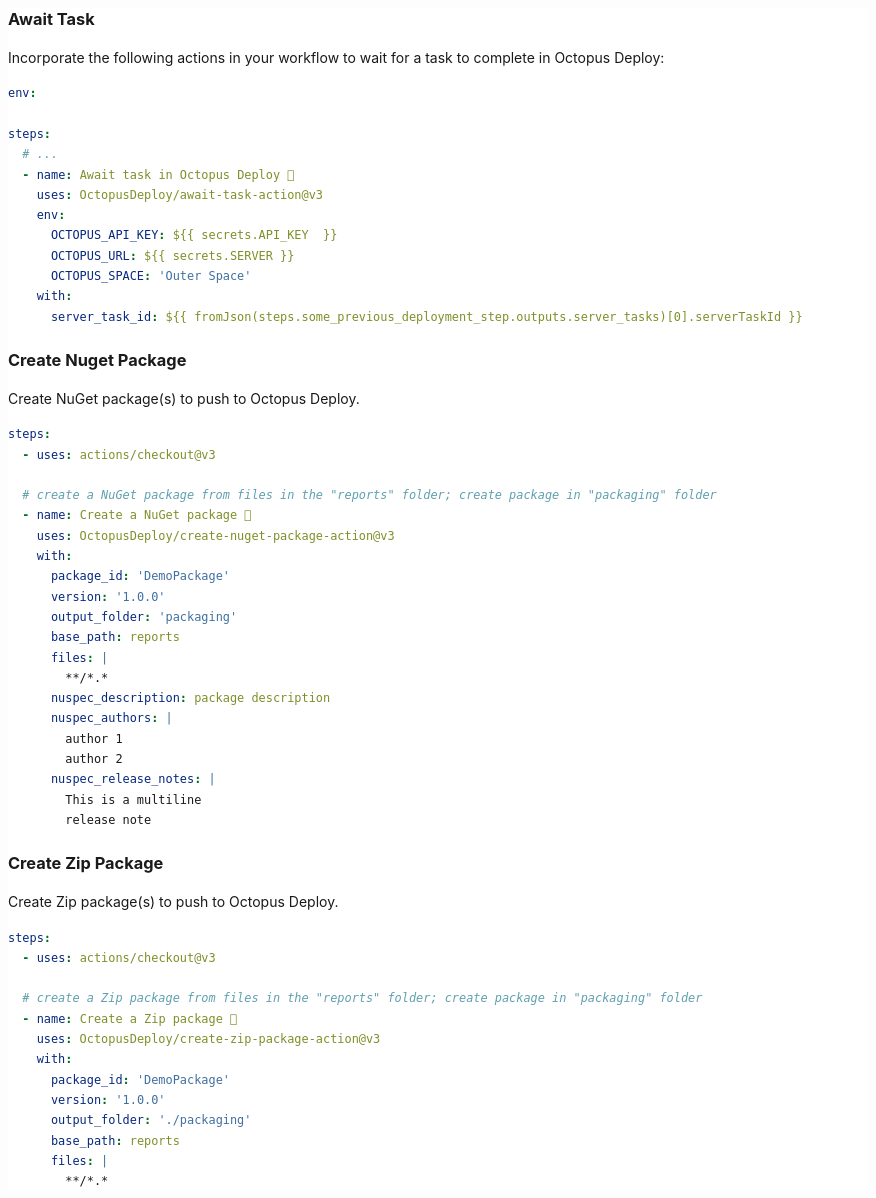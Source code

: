 ### Await Task

Incorporate the following actions in your workflow to wait for a task to complete in Octopus Deploy:

```yaml
env:

steps:
  # ...
  - name: Await task in Octopus Deploy 🐙
    uses: OctopusDeploy/await-task-action@v3
    env:
      OCTOPUS_API_KEY: ${{ secrets.API_KEY  }}
      OCTOPUS_URL: ${{ secrets.SERVER }}
      OCTOPUS_SPACE: 'Outer Space'
    with:
      server_task_id: ${{ fromJson(steps.some_previous_deployment_step.outputs.server_tasks)[0].serverTaskId }}
```

### Create Nuget Package

Create NuGet package(s) to push to Octopus Deploy.

```yaml
steps:
  - uses: actions/checkout@v3

  # create a NuGet package from files in the "reports" folder; create package in "packaging" folder
  - name: Create a NuGet package 🐙
    uses: OctopusDeploy/create-nuget-package-action@v3
    with:
      package_id: 'DemoPackage'
      version: '1.0.0'
      output_folder: 'packaging'
      base_path: reports
      files: |
        **/*.*
      nuspec_description: package description
      nuspec_authors: |
        author 1
        author 2
      nuspec_release_notes: |
        This is a multiline
        release note
```

### Create Zip Package

Create Zip package(s) to push to Octopus Deploy.

```yaml
steps:
  - uses: actions/checkout@v3

  # create a Zip package from files in the "reports" folder; create package in "packaging" folder
  - name: Create a Zip package 🐙
    uses: OctopusDeploy/create-zip-package-action@v3
    with:
      package_id: 'DemoPackage'
      version: '1.0.0'
      output_folder: './packaging'
      base_path: reports
      files: |
        **/*.*
```